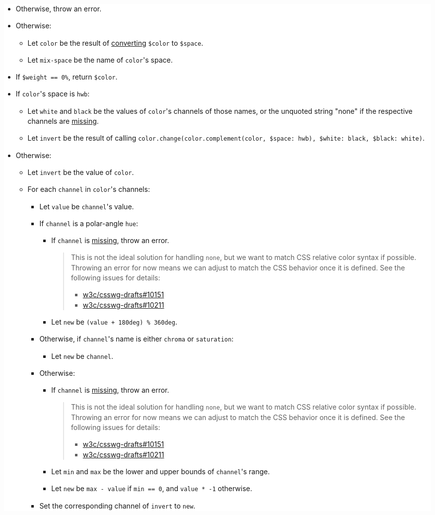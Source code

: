   * Otherwise, throw an error.

* Otherwise:

  * Let `color` be the result of [converting] `$color` to `$space`.

  * Let `mix-space` be the name of `color`'s space.

* If `$weight == 0%`, return `$color`.

* If `color`'s space is `hwb`:

  * Let `white` and `black` be the values of `color`'s channels of those names,
    or the unquoted string "none" if the respective channels are [missing].

  * Let `invert` be the result of calling `color.change(color.complement(color,
    $space: hwb), $white: black, $black: white)`.

* Otherwise:

  * Let `invert` be the value of `color`.

  * For each `channel` in `color`'s channels:

    * Let `value` be `channel`'s value.

    * If `channel` is a polar-angle `hue`:

      * If `channel` is [missing], throw an error.

        > This is not the ideal solution for handling `none`, but we want to
        > match CSS relative color syntax if possible. Throwing an error for now
        > means we can adjust to match the CSS behavior once it is defined. See
        > the following issues for details:
        >
        > * [w3c/csswg-drafts#10151](https://github.com/w3c/csswg-drafts/issues/10151)
        > * [w3c/csswg-drafts#10211](https://github.com/w3c/csswg-drafts/issues/10211)

      * Let `new` be `(value + 180deg) % 360deg`.

    * Otherwise, if `channel`'s name is either `chroma` or `saturation`:

      * Let `new` be `channel`.

    * Otherwise:

      * If `channel` is [missing], throw an error.

        > This is not the ideal solution for handling `none`, but we want to
        > match CSS relative color syntax if possible. Throwing an error for now
        > means we can adjust to match the CSS behavior once it is defined. See
        > the following issues for details:
        >
        > * [w3c/csswg-drafts#10151](https://github.com/w3c/csswg-drafts/issues/10151)
        > * [w3c/csswg-drafts#10211](https://github.com/w3c/csswg-drafts/issues/10211)

      * Let `min` and `max` be the lower and upper bounds of `channel`'s range.

      * Let `new` be `max - value` if `min == 0`, and `value * -1` otherwise.

    * Set the corresponding channel of `invert` to `new`.


[color-4]: https://www.w3.org/TR/css-color-4/
[but *not* in interpolation]: https://github.com/w3c/csswg-drafts/issues/9484
[relative color syntax]: https://drafts.csswg.org/css-color-5/#relative-colors
[open issue in CSS]: https://github.com/w3c/csswg-drafts/issues/7771
[color-5]: https://www.w3.org/TR/css-color-5/
[known color space]: #known-color-space
[double]: ../spec/types/number.md#double
[legacy color]: #legacy-color
[legacy colors]: #legacy-color
[interpolating]: #interpolating-colors
[default-space]: https://www.w3.org/TR/css-color-4/#interpolation-space
[color interpolation method]: #color-interpolation-method
[`<color>`]: https://drafts.csswg.org/css-color-5/#typedef-color
[predefined color space]: #predefined-color-spaces
[looking up a known color space]: #looking-up-a-known-color-space
[missing]: #missing-components
[powerless]: #powerless-components
[css-converting]: #css-converting-a-color-space
[CSS color conversion]: https://www.w3.org/TR/css-color-4/#color-conversion
[convert]: https://www.w3.org/TR/css-color-4/#color-conversion-code
[css-mapping]: https://www.w3.org/TR/2024/CRD-css-color-4-20240213/#css-gamut-mapping-algorithm
[special variable string]: ../spec/functions.md#special-variable-string
[special number]: ../spec/functions.md#special-number
[percent-converting]: #percent-converting-a-number
[validating]: #validating-a-color-channel
[number-to-unit]: https://github.com/sass/sass/blob/main/spec/types/number.md#converting-a-number-to-a-unit
[`rgb()`, `lab()`, `lch()`, `oklab()`, `oklch()`, or `color()`]: #new-global-functions
[normalizing]: #normalizing-color-channels
[legacy interpolation]: #interpolating-legacy-colors
[premultiplying]: #premultiply-transparent-colors
[un-premultiplying]: #premultiply-transparent-colors
[color-method]: #color-interpolation-method
[hue-method]: #hue-interpolation
[converting]: #converting-a-color
[hue interpolation method]: https://www.w3.org/TR/css-color-4/#hue-interpolation
[gamut mapping]: #gamut-mapping
[converted]: #converting-a-color
[scalable]: #known-color-space
[scaling]: #scaling-a-number
[parsing]: #parsing-color-components